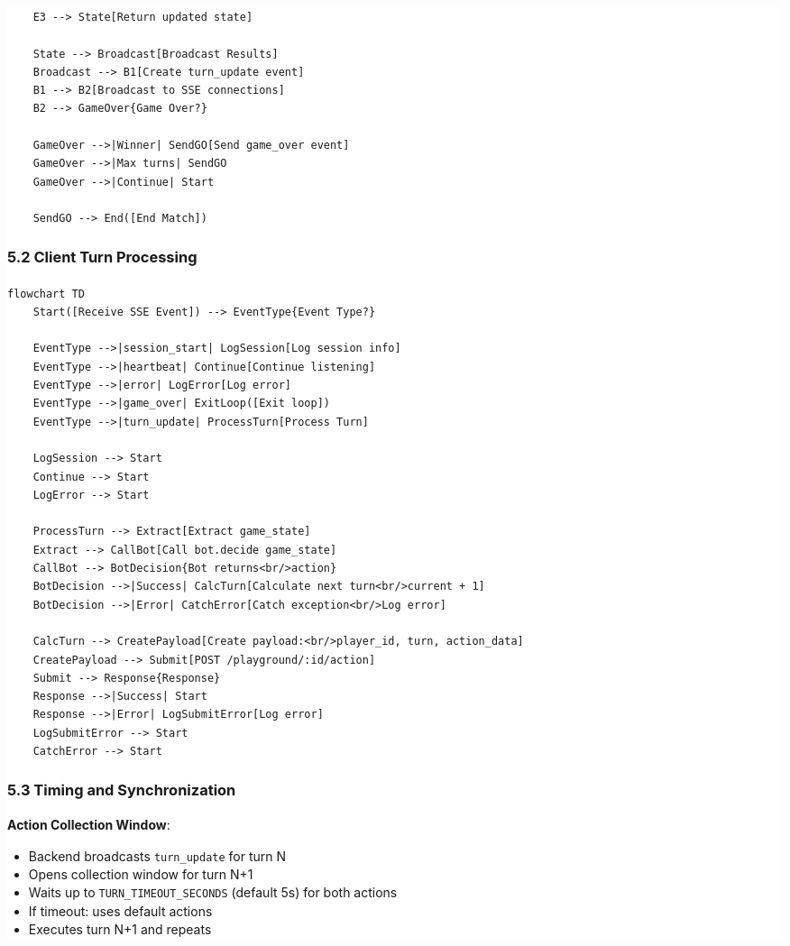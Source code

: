 ```mermaid
    E3 --> State[Return updated state]

    State --> Broadcast[Broadcast Results]
    Broadcast --> B1[Create turn_update event]
    B1 --> B2[Broadcast to SSE connections]
    B2 --> GameOver{Game Over?}

    GameOver -->|Winner| SendGO[Send game_over event]
    GameOver -->|Max turns| SendGO
    GameOver -->|Continue| Start

    SendGO --> End([End Match])
```

### 5.2 Client Turn Processing

```mermaid
flowchart TD
    Start([Receive SSE Event]) --> EventType{Event Type?}

    EventType -->|session_start| LogSession[Log session info]
    EventType -->|heartbeat| Continue[Continue listening]
    EventType -->|error| LogError[Log error]
    EventType -->|game_over| ExitLoop([Exit loop])
    EventType -->|turn_update| ProcessTurn[Process Turn]

    LogSession --> Start
    Continue --> Start
    LogError --> Start

    ProcessTurn --> Extract[Extract game_state]
    Extract --> CallBot[Call bot.decide game_state]
    CallBot --> BotDecision{Bot returns<br/>action}
    BotDecision -->|Success| CalcTurn[Calculate next turn<br/>current + 1]
    BotDecision -->|Error| CatchError[Catch exception<br/>Log error]

    CalcTurn --> CreatePayload[Create payload:<br/>player_id, turn, action_data]
    CreatePayload --> Submit[POST /playground/:id/action]
    Submit --> Response{Response}
    Response -->|Success| Start
    Response -->|Error| LogSubmitError[Log error]
    LogSubmitError --> Start
    CatchError --> Start
```

### 5.3 Timing and Synchronization

**Action Collection Window**:
- Backend broadcasts `turn_update` for turn N
- Opens collection window for turn N+1
- Waits up to `TURN_TIMEOUT_SECONDS` (default 5s) for both actions
- If timeout: uses default actions
- Executes turn N+1 and repeats
